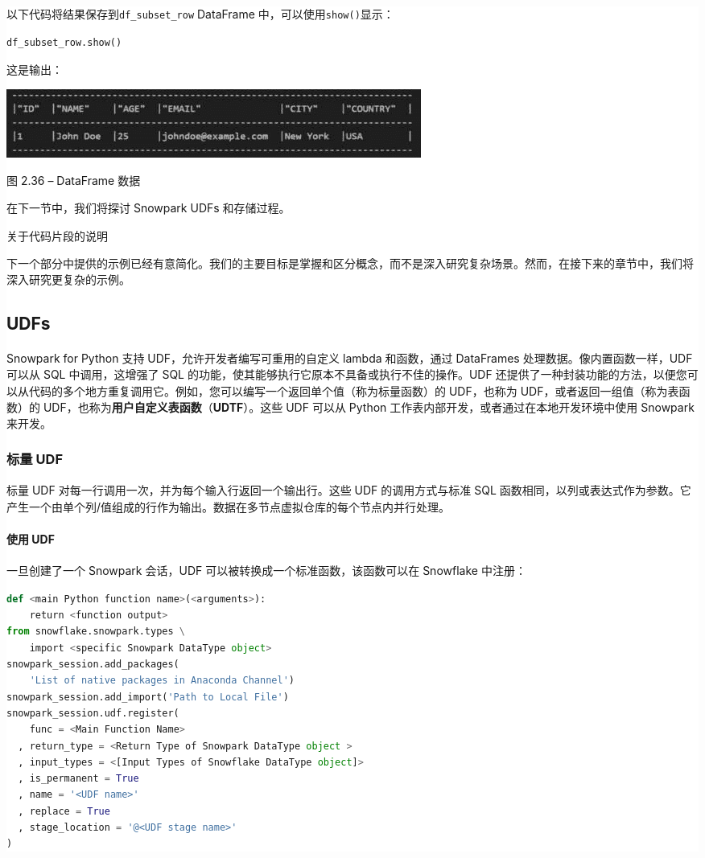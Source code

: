 以下代码将结果保存到`df_subset_row` DataFrame 中，可以使用`show()`显示：

```py
df_subset_row.show()
```

这是输出：

![图 2.36 – DataFrame 数据](img/B19923_02_36.jpg)

图 2.36 – DataFrame 数据

在下一节中，我们将探讨 Snowpark UDFs 和存储过程。

关于代码片段的说明

下一个部分中提供的示例已经有意简化。我们的主要目标是掌握和区分概念，而不是深入研究复杂场景。然而，在接下来的章节中，我们将深入研究更复杂的示例。

## UDFs

Snowpark for Python 支持 UDF，允许开发者编写可重用的自定义 lambda 和函数，通过 DataFrames 处理数据。像内置函数一样，UDF 可以从 SQL 中调用，这增强了 SQL 的功能，使其能够执行它原本不具备或执行不佳的操作。UDF 还提供了一种封装功能的方法，以便您可以从代码的多个地方重复调用它。例如，您可以编写一个返回单个值（称为标量函数）的 UDF，也称为 UDF，或者返回一组值（称为表函数）的 UDF，也称为**用户自定义表函数**（**UDTF**）。这些 UDF 可以从 Python 工作表内部开发，或者通过在本地开发环境中使用 Snowpark 来开发。

### 标量 UDF

标量 UDF 对每一行调用一次，并为每个输入行返回一个输出行。这些 UDF 的调用方式与标准 SQL 函数相同，以列或表达式作为参数。它产生一个由单个列/值组成的行作为输出。数据在多节点虚拟仓库的每个节点内并行处理。

#### 使用 UDF

一旦创建了一个 Snowpark 会话，UDF 可以被转换成一个标准函数，该函数可以在 Snowflake 中注册：

```py
def <main Python function name>(<arguments>):
    return <function output>
from snowflake.snowpark.types \
    import <specific Snowpark DataType object>
snowpark_session.add_packages(
    'List of native packages in Anaconda Channel')
snowpark_session.add_import('Path to Local File')
snowpark_session.udf.register(
    func = <Main Function Name>
  , return_type = <Return Type of Snowpark DataType object >
  , input_types = <[Input Types of Snowflake DataType object]>
  , is_permanent = True
  , name = '<UDF name>'
  , replace = True
  , stage_location = '@<UDF stage name>'
)
```
